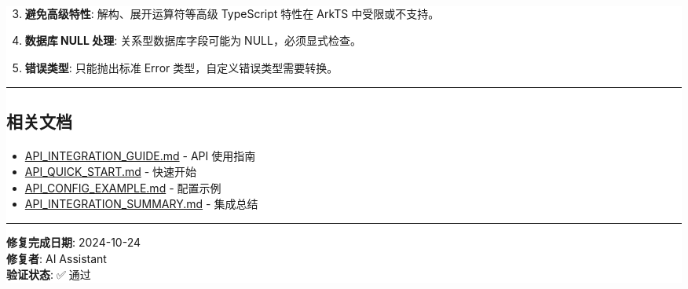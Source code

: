 3. **避免高级特性**: 解构、展开运算符等高级 TypeScript 特性在 ArkTS 中受限或不支持。

4. **数据库 NULL 处理**: 关系型数据库字段可能为 NULL，必须显式检查。

5. **错误类型**: 只能抛出标准 Error 类型，自定义错误类型需要转换。

---

## 相关文档

- [API_INTEGRATION_GUIDE.md](./API_INTEGRATION_GUIDE.md) - API 使用指南
- [API_QUICK_START.md](./API_QUICK_START.md) - 快速开始
- [API_CONFIG_EXAMPLE.md](./API_CONFIG_EXAMPLE.md) - 配置示例
- [API_INTEGRATION_SUMMARY.md](./API_INTEGRATION_SUMMARY.md) - 集成总结

---

**修复完成日期**: 2024-10-24  
**修复者**: AI Assistant  
**验证状态**: ✅ 通过


